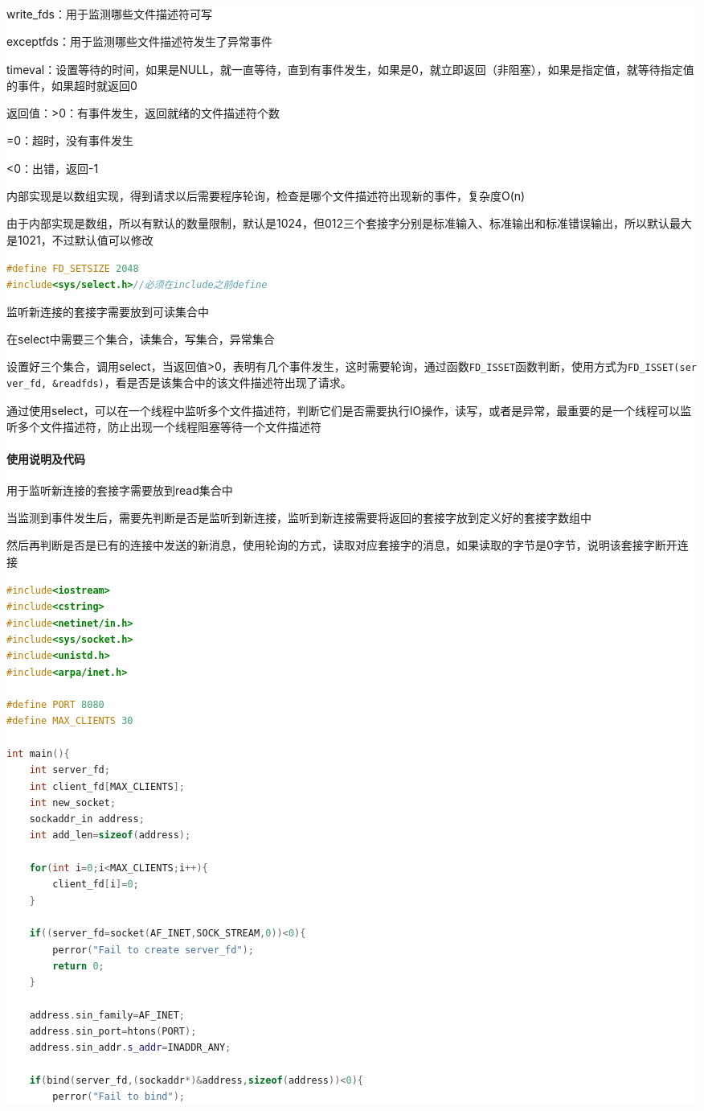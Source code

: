write_fds：用于监测哪些文件描述符可写

exceptfds：用于监测哪些文件描述符发生了异常事件

timeval：设置等待的时间，如果是NULL，就一直等待，直到有事件发生，如果是0，就立即返回（非阻塞），如果是指定值，就等待指定值的事件，如果超时就返回0

返回值：>0：有事件发生，返回就绪的文件描述符个数

=0：超时，没有事件发生

<0：出错，返回-1

内部实现是以数组实现，得到请求以后需要程序轮询，检查是哪个文件描述符出现新的事件，复杂度O(n)

由于内部实现是数组，所以有默认的数量限制，默认是1024，但012三个套接字分别是标准输入、标准输出和标准错误输出，所以默认最大是1021，不过默认值可以修改

```C
#define FD_SETSIZE 2048
#include<sys/select.h>//必须在include之前define
```

监听新连接的套接字需要放到可读集合中

在select中需要三个集合，读集合，写集合，异常集合

设置好三个集合，调用select，当返回值>0，表明有几个事件发生，这时需要轮询，通过函数`FD_ISSET`函数判断，使用方式为`FD_ISSET(server_fd, &readfds)`，看是否是该集合中的该文件描述符出现了请求。

通过使用select，可以在一个线程中监听多个文件描述符，判断它们是否需要执行IO操作，读写，或者是异常，最重要的是一个线程可以监听多个文件描述符，防止出现一个线程阻塞等待一个文件描述符

#### 使用说明及代码

用于监听新连接的套接字需要放到read集合中

当监测到事件发生后，需要先判断是否是监听到新连接，监听到新连接需要将返回的套接字放到定义好的套接字数组中

然后再判断是否是已有的连接中发送的新消息，使用轮询的方式，读取对应套接字的消息，如果读取的字节是0字节，说明该套接字断开连接

```C++
#include<iostream>
#include<cstring>
#include<netinet/in.h>
#include<sys/socket.h>
#include<unistd.h>
#include<arpa/inet.h>

#define PORT 8080
#define MAX_CLIENTS 30

int main(){
    int server_fd;
    int client_fd[MAX_CLIENTS];
    int new_socket;
    sockaddr_in address;
    int add_len=sizeof(address);

    for(int i=0;i<MAX_CLIENTS;i++){
        client_fd[i]=0;
    }

    if((server_fd=socket(AF_INET,SOCK_STREAM,0))<0){
        perror("Fail to create server_fd");
        return 0;
    }
    
    address.sin_family=AF_INET;
    address.sin_port=htons(PORT);
    address.sin_addr.s_addr=INADDR_ANY;
    
    if(bind(server_fd,(sockaddr*)&address,sizeof(address))<0){
        perror("Fail to bind");
```